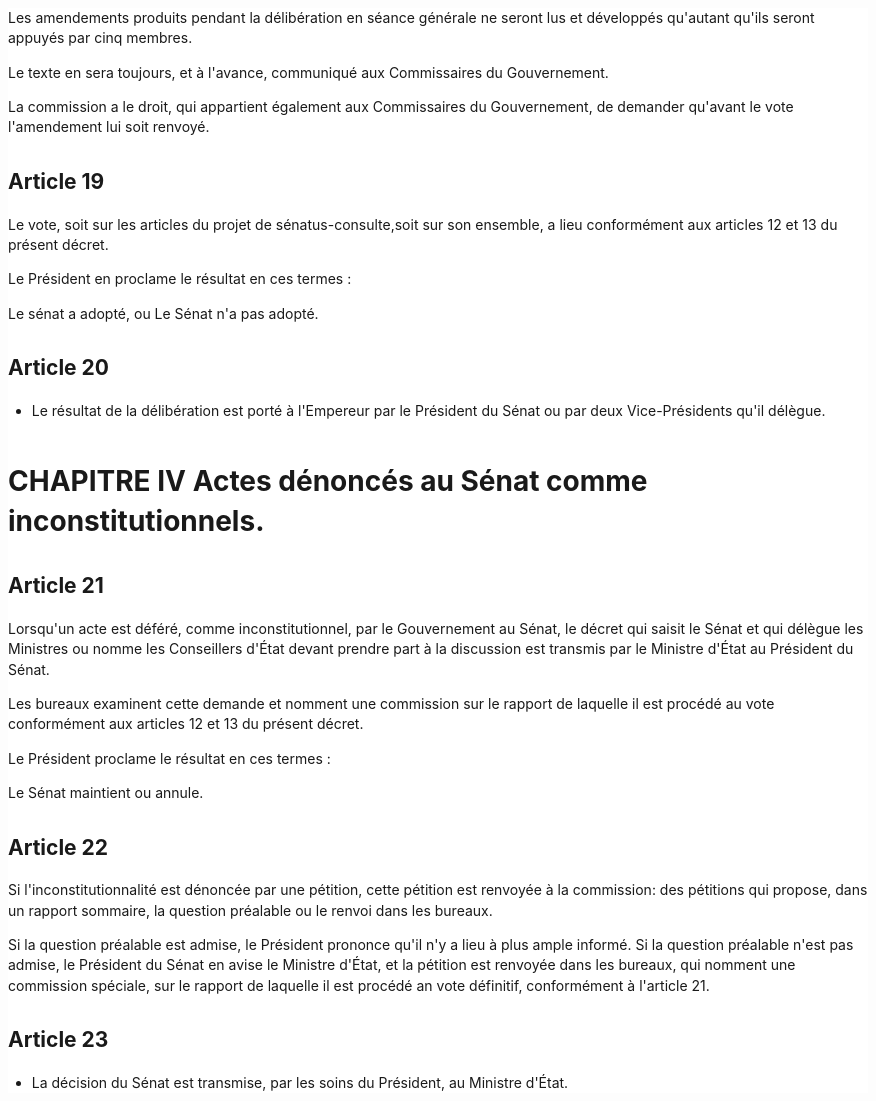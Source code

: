Les amendements produits pendant la délibération en séance générale ne seront lus et développés qu'autant qu'ils seront appuyés par cinq membres.

Le texte en sera toujours, et à l'avance, communiqué aux Commissaires du Gouvernement.

La commission a le droit, qui appartient également aux Commissaires du Gouvernement, de demander qu'avant le vote l'amendement lui soit renvoyé.

## Article 19

Le vote, soit sur les articles du projet de sénatus-consulte,soit sur son ensemble, a lieu conformément aux articles 12 et 13 du présent décret.

Le Président en proclame le résultat en ces termes :

Le sénat a adopté, ou Le Sénat n'a pas adopté.

## Article 20

- Le résultat de la délibération est porté à l'Empereur par le Président du Sénat ou par deux Vice-Présidents qu'il délègue.

# CHAPITRE IV Actes dénoncés au Sénat comme inconstitutionnels.

## Article 21

Lorsqu'un acte est déféré, comme inconstitutionnel, par le Gouvernement au Sénat, le décret qui saisit le Sénat et qui délègue les Ministres ou nomme les Conseillers d'État devant prendre part à la discussion est transmis par le Ministre d'État au Président du Sénat.

Les bureaux examinent cette demande et nomment une commission sur le rapport de laquelle il est procédé au vote conformément aux articles 12 et 13 du présent décret.

Le Président proclame le résultat en ces termes :

Le Sénat maintient ou annule.

## Article 22

Si l'inconstitutionnalité est dénoncée par une pétition, cette pétition est renvoyée à la commission: des pétitions qui propose, dans un rapport sommaire, la question préalable ou le renvoi dans les bureaux.

Si la question préalable est admise, le Président prononce qu'il n'y a lieu à plus ample informé. Si la question préalable n'est pas admise, le Président du Sénat en avise le Ministre d'État, et la pétition est renvoyée dans les bureaux, qui nomment une commission spéciale, sur le rapport de laquelle il est procédé an vote définitif, conformément à l'article 21.

## Article 23

- La décision du Sénat est transmise, par les soins du Président, au Ministre d'État.
